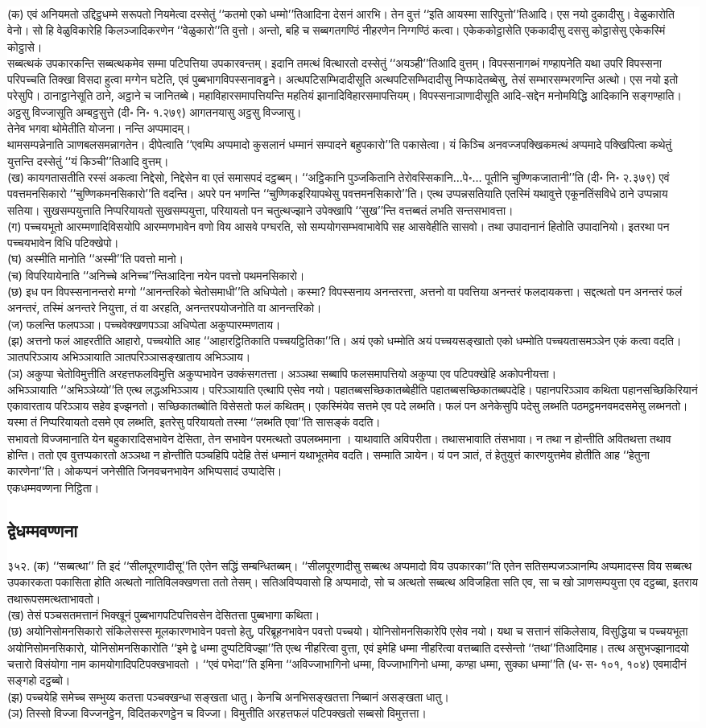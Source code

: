 (क) एवं अनियमतो उद्दिट्ठधम्मे सरूपतो नियमेत्वा दस्सेतुं ‘‘कतमो एको धम्मो’’तिआदिना देसनं आरभि। तेन वुत्तं ‘‘इति आयस्मा सारिपुत्तो’’तिआदि। एस नयो दुकादीसु। वेळुकारोति वेनो। सो हि वेळुविकारेहि किलञ्जादिकरणेन ‘‘वेळुकारो’’ति वुत्तो। अन्तो, बहि च सब्बगतगण्ठिं नीहरणेन निग्गण्ठिं कत्वा। एकेककोट्ठासेति एककादीसु दससु कोट्ठासेसु एकेकस्मिं कोट्ठासे।  
सब्बत्थकं उपकारकन्ति सब्बत्थकमेव सम्मा पटिपत्तिया उपकारवन्तम्। इदानि तमत्थं वित्थारतो दस्सेतुं ‘‘अयञ्ही’’तिआदि वुत्तम्। विपस्सनागब्भं गण्हापनेति यथा उपरि विपस्सना परिपच्चति तिक्खा विसदा हुत्वा मग्गेन घटेति, एवं पुब्बभागविपस्सनावड्ढने। अत्थपटिसम्भिदादीसूति अत्थपटिसम्भिदादीसु निप्फादेतब्बेसु, तेसं सम्भारसम्भरणन्ति अत्थो। एस नयो इतो परेसुपि। ठानाट्ठानेसूति ठाने, अट्ठाने च जानितब्बे। महाविहारसमापत्तियन्ति महतियं झानादिविहारसमापत्तियम्। विपस्सनाञाणादीसूति आदि-सद्देन मनोमयिद्धि आदिकानि सङ्गण्हाति। अट्ठसु विज्जासूति अम्बट्ठसुत्ते (दी॰ नि॰ १.२७९) आगतनयासु अट्ठसु विज्जासु।  
तेनेव भगवा थोमेतीति योजना। नन्ति अप्पमादम्।  
थामसम्पन्नेनाति ञाणबलसमन्नागतेन। दीपेत्वाति ‘‘एवम्पि अप्पमादो कुसलानं धम्मानं सम्पादने बहुपकारो’’ति पकासेत्वा। यं किञ्चि अनवज्जपक्खिकमत्थं अप्पमादे पक्खिपित्वा कथेतुं युत्तन्ति दस्सेतुं ‘‘यं किञ्ची’’तिआदि वुत्तम्।  
(ख) कायगतासतीति रस्सं अकत्वा निद्देसो, निद्देसेन वा एतं समासपदं दट्ठब्बम्। ‘‘अट्ठिकानि पुञ्जकितानि तेरोवस्सिकानि…पे॰… पूतीनि चुण्णिकजातानी’’ति (दी॰ नि॰ २.३७९) एवं पवत्तमनसिकारो ‘‘चुण्णिकमनसिकारो’’ति वदन्ति। अपरे पन भणन्ति ‘‘चुण्णिकइरियापथेसु पवत्तमनसिकारो’’ति। एत्थ उप्पन्नसतियाति एतस्मिं यथावुत्ते एकूनतिंसविधे ठाने उप्पन्नाय सतिया। सुखसम्पयुत्ताति निप्परियायतो सुखसम्पयुत्ता, परियायतो पन चतुत्थज्झाने उपेक्खापि ‘‘सुख’’न्ति वत्तब्बतं लभति सन्तसभावत्ता।  
(ग) पच्चयभूतो आरम्मणादिविसयोपि आरम्मणभावेन वणो विय आसवे पग्घरति, सो सम्पयोगसम्भवाभावेपि सह आसवेहीति सासवो। तथा उपादानानं हितोति उपादानियो। इतरथा पन पच्चयभावेन विधि पटिक्खेपो।  
(घ) अस्मीति मानोति ‘‘अस्मी’’ति पवत्तो मानो।  
(च) विपरियायेनाति ‘‘अनिच्चे अनिच्च’’न्तिआदिना नयेन पवत्तो पथमनसिकारो।  
(छ) इध पन विपस्सनानन्तरो मग्गो ‘‘आनन्तरिको चेतोसमाधी’’ति अधिप्पेतो। कस्मा? विपस्सनाय अनन्तरत्ता, अत्तनो वा पवत्तिया अनन्तरं फलदायकत्ता। सद्दत्थतो पन अनन्तरं फलं अनन्तरं, तस्मिं अनन्तरे नियुत्ता, तं वा अरहति, अनन्तरपयोजनोति वा आनन्तरिको।  
(ज) फलन्ति फलपञ्ञा। पच्चवेक्खणपञ्ञा अधिप्पेता अकुप्पारम्मणताय।  
(झ) अत्तनो फलं आहरतीति आहारो, पच्चयोति आह ‘‘आहारट्ठितिकाति पच्चयट्ठितिका’’ति। अयं एको धम्मोति अयं पच्चयसङ्खातो एको धम्मोति पच्चयतासमञ्ञेन एकं कत्वा वदति। ञातपरिञ्ञाय अभिञ्ञायाति ञातपरिञ्ञासङ्खाताय अभिञ्ञाय।  
(ञ) अकुप्पा चेतोविमुत्तीति अरहत्तफलविमुत्ति अकुप्पभावेन उक्कंसगतत्ता। अञ्ञथा सब्बापि फलसमापत्तियो अकुप्पा एव पटिपक्खेहि अकोपनीयत्ता।  
अभिञ्ञायाति ‘‘अभिञ्ञेय्यो’’ति एत्थ लद्धअभिञ्ञाय। परिञ्ञायाति एत्थापि एसेव नयो। पहातब्बसच्छिकातब्बेहीति पहातब्बसच्छिकातब्बपदेहि। पहानपरिञ्ञाव कथिता पहानसच्छिकिरियानं एकावारताय परिञ्ञाय सहेव इज्झनतो। सच्छिकातब्बोति विसेसतो फलं कथितम्। एकस्मिंयेव सत्तमे एव पदे लब्भति। फलं पन अनेकेसुपि पदेसु लब्भति पठमट्ठमनवमदसमेसु लब्भनतो। यस्मा तं निप्परियायतो दसमे एव लब्भति, इतरेसु परियायतो तस्मा ‘‘लब्भति एवा’’ति सासङ्कं वदति।  
सभावतो विज्जमानाति येन बहुकारादिसभावेन देसिता, तेन सभावेन परमत्थतो उपलब्भमाना । याथावाति अविपरीता। तथासभावाति तंसभावा। न तथा न होन्तीति अवितथत्ता तथाव होन्ति। ततो एव वुत्तप्पकारतो अञ्ञथा न होन्तीति पञ्चहिपि पदेहि तेसं धम्मानं यथाभूतमेव वदति। सम्माति ञायेन। यं पन ञातं, तं हेतुयुत्तं कारणयुत्तमेव होतीति आह ‘‘हेतुना कारणेना’’ति। ओकप्पनं जनेसीति जिनवचनभावेन अभिप्पसादं उप्पादेसि।  
एकधम्मवण्णना निट्ठिता।  


## द्वेधम्मवण्णना

३५२. (क) ‘‘सब्बत्था’’ ति इदं ‘‘सीलपूरणादीसू’’ति एतेन सद्धिं सम्बन्धितब्बम्। ‘‘सीलपूरणादीसु सब्बत्थ अप्पमादो विय उपकारका’’ति एतेन सतिसम्पजञ्ञानम्पि अप्पमादस्स विय सब्बत्थ उपकारकता पकासिता होति अत्थतो नातिविलक्खणत्ता ततो तेसम्। सतिअविप्पवासो हि अप्पमादो, सो च अत्थतो सब्बत्थ अविजहिता सति एव, सा च खो ञाणसम्पयुत्ता एव दट्ठब्बा, इतराय तथारूपसमत्थताभावतो।  
(ख) तेसं पञ्चसतमत्तानं भिक्खूनं पुब्बभागपटिपत्तिवसेन देसितत्ता पुब्बभागा कथिता।  
(छ) अयोनिसोमनसिकारो संकिलेसस्स मूलकारणभावेन पवत्तो हेतु, परिब्रूहनभावेन पवत्तो पच्चयो। योनिसोमनसिकारेपि एसेव नयो। यथा च सत्तानं संकिलेसाय, विसुद्धिया च पच्चयभूता अयोनिसोमनसिकारो, योनिसोमनसिकारोति ‘‘इमे द्वे धम्मा दुप्पटिविज्झा’’ति एत्थ नीहरित्वा वुत्ता, एवं इमेहि धम्मा नीहरित्वा वत्तब्बाति दस्सेन्तो ‘‘तथा’’तिआदिमाह। तत्थ असुभज्झानादयो चत्तारो विसंयोगा नाम कामयोगादिपटिपक्खभावतो । ‘‘एवं पभेदा’’ति इमिना ‘‘अविज्जाभागिनो धम्मा, विज्जाभागिनो धम्मा, कण्हा धम्मा, सुक्का धम्मा’’ति (ध॰ स॰ १०१, १०४) एवमादीनं सङ्गहो दट्ठब्बो।  
(झ) पच्चयेहि समेच्च सम्भुय्य कतत्ता पञ्चक्खन्धा सङ्खता धातु। केनचि अनभिसङ्खतत्ता निब्बानं असङ्खता धातु।  
(ञ) तिस्सो विज्जा विज्जनट्ठेन, विदितकरणट्ठेन च विज्जा। विमुत्तीति अरहत्तफलं पटिपक्खतो सब्बसो विमुत्तत्ता।  